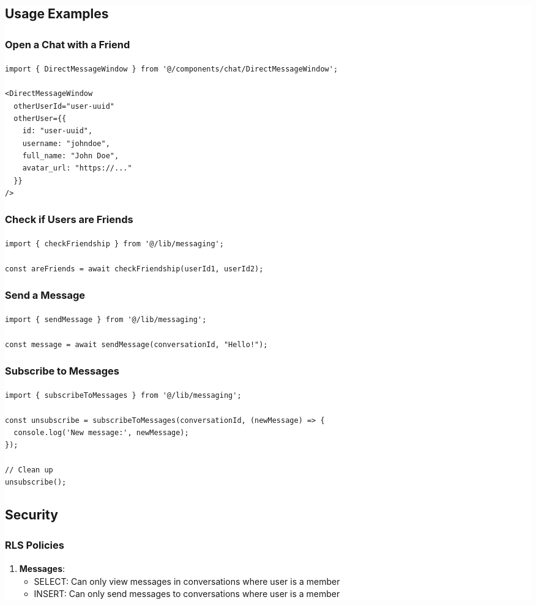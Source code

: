 ## Usage Examples

### Open a Chat with a Friend
```tsx
import { DirectMessageWindow } from '@/components/chat/DirectMessageWindow';

<DirectMessageWindow
  otherUserId="user-uuid"
  otherUser={{
    id: "user-uuid",
    username: "johndoe",
    full_name: "John Doe",
    avatar_url: "https://..."
  }}
/>
```

### Check if Users are Friends
```tsx
import { checkFriendship } from '@/lib/messaging';

const areFriends = await checkFriendship(userId1, userId2);
```

### Send a Message
```tsx
import { sendMessage } from '@/lib/messaging';

const message = await sendMessage(conversationId, "Hello!");
```

### Subscribe to Messages
```tsx
import { subscribeToMessages } from '@/lib/messaging';

const unsubscribe = subscribeToMessages(conversationId, (newMessage) => {
  console.log('New message:', newMessage);
});

// Clean up
unsubscribe();
```

## Security

### RLS Policies
1. **Messages**:
   - SELECT: Can only view messages in conversations where user is a member
   - INSERT: Can only send messages to conversations where user is a member
